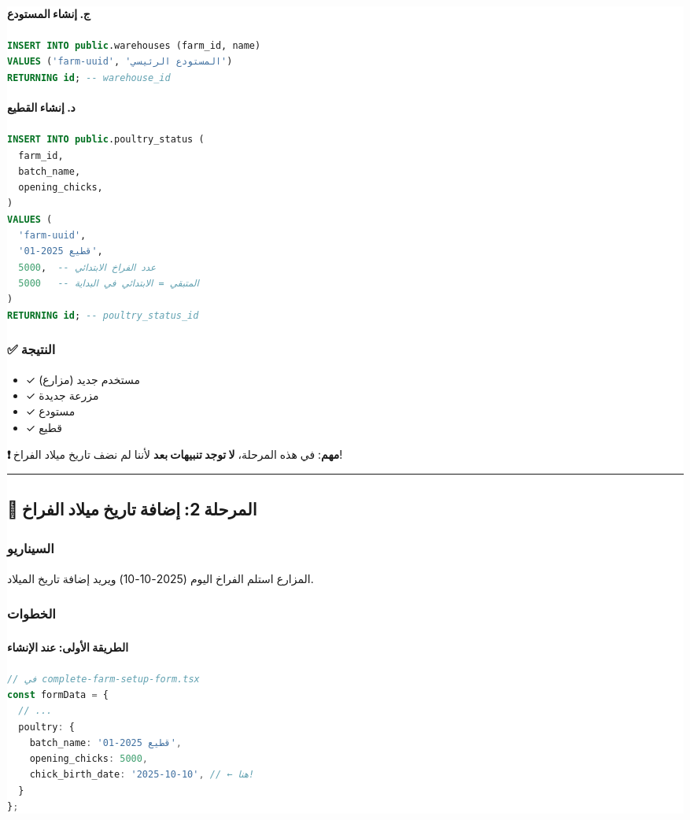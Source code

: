 #### ج. إنشاء المستودع
```sql
INSERT INTO public.warehouses (farm_id, name)
VALUES ('farm-uuid', 'المستودع الرئيسي')
RETURNING id; -- warehouse_id
```

#### د. إنشاء القطيع
```sql
INSERT INTO public.poultry_status (
  farm_id,
  batch_name,
  opening_chicks,
)
VALUES (
  'farm-uuid',
  'قطيع 2025-01',
  5000,  -- عدد الفراخ الابتدائي
  5000   -- المتبقي = الابتدائي في البداية
)
RETURNING id; -- poultry_status_id
```

### ✅ النتيجة
- ✓ مستخدم جديد (مزارع)
- ✓ مزرعة جديدة
- ✓ مستودع
- ✓ قطيع

**❗ مهم**: في هذه المرحلة، **لا توجد تنبيهات بعد** لأننا لم نضف تاريخ ميلاد الفراخ!

---

## 📅 المرحلة 2: إضافة تاريخ ميلاد الفراخ

### السيناريو
المزارع استلم الفراخ اليوم (2025-10-10) ويريد إضافة تاريخ الميلاد.

### الخطوات

#### الطريقة الأولى: عند الإنشاء
```typescript
// في complete-farm-setup-form.tsx
const formData = {
  // ...
  poultry: {
    batch_name: 'قطيع 2025-01',
    opening_chicks: 5000,
    chick_birth_date: '2025-10-10', // ← هنا!
  }
};
```
